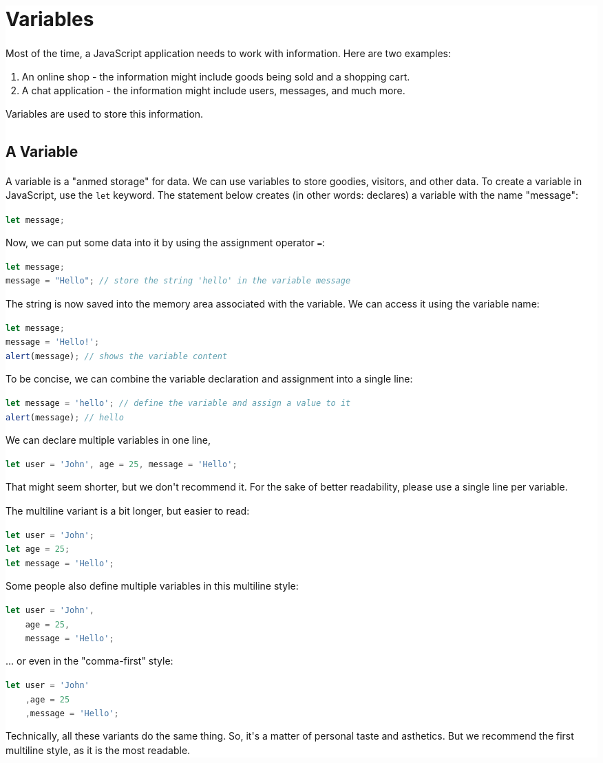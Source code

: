 # Variables

Most of the time, a JavaScript application needs to work with information. Here are two examples:
1. An online shop - the information might include goods being sold and a shopping cart.
2. A chat application - the information might include users, messages, and much more.

Variables are used to store this information.

## A Variable

A variable is a "anmed storage" for data. We can use variables to store goodies, visitors, and other data. To create a variable in JavaScript, use the `let` keyword.
The statement below creates (in other words: declares) a variable with the name "message":

```javascript
let message;
```
Now, we can put some data into it by using the assignment operator `=`:

```javascript
let message;
message = "Hello"; // store the string 'hello' in the variable message
```

The string is now saved into the memory area associated with the variable. We can access it using the variable name:

```javascript
let message;
message = 'Hello!';
alert(message); // shows the variable content
```
To be concise, we can combine the variable declaration and assignment into a single line:

```javascript
let message = 'hello'; // define the variable and assign a value to it
alert(message); // hello
```

We can declare multiple variables in one line,
```javascript
let user = 'John', age = 25, message = 'Hello';
```
That might seem shorter, but we don't recommend it. For the sake of better readability, please use a single line per variable.

The multiline variant is a bit longer, but easier to read:
```javascript
let user = 'John';
let age = 25;
let message = 'Hello';
```
Some people also define multiple variables in this multiline style:
```javascript
let user = 'John',
    age = 25,
    message = 'Hello';
```
... or even in the "comma-first" style:
```javascript
let user = 'John'
    ,age = 25
    ,message = 'Hello';
```
Technically, all these variants do the same thing. So, it's a matter of personal taste and asthetics. But we recommend the first multiline style, as it is the most readable.
